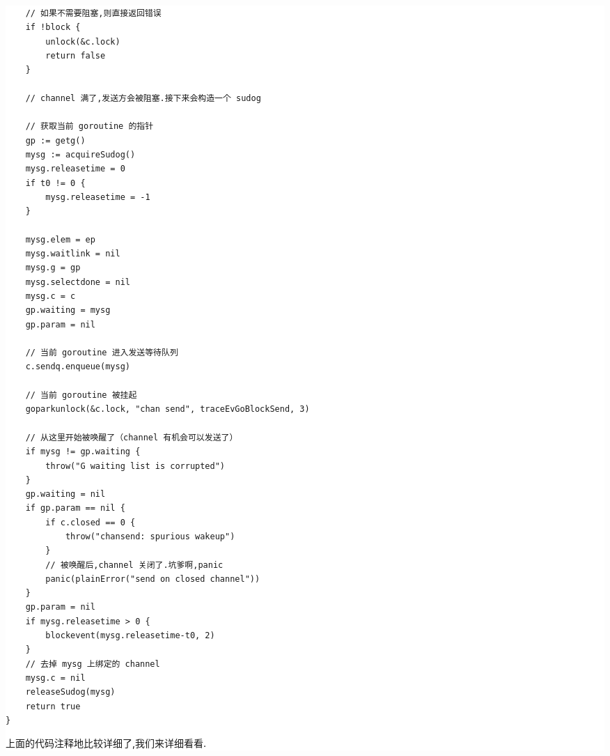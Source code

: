         // 如果不需要阻塞,则直接返回错误
        if !block {
            unlock(&c.lock)
            return false
        }
    
        // channel 满了,发送方会被阻塞.接下来会构造一个 sudog
    
        // 获取当前 goroutine 的指针
        gp := getg()
        mysg := acquireSudog()
        mysg.releasetime = 0
        if t0 != 0 {
            mysg.releasetime = -1
        }
    
        mysg.elem = ep
        mysg.waitlink = nil
        mysg.g = gp
        mysg.selectdone = nil
        mysg.c = c
        gp.waiting = mysg
        gp.param = nil
    
        // 当前 goroutine 进入发送等待队列
        c.sendq.enqueue(mysg)
    
        // 当前 goroutine 被挂起
        goparkunlock(&c.lock, "chan send", traceEvGoBlockSend, 3)
    
        // 从这里开始被唤醒了（channel 有机会可以发送了）
        if mysg != gp.waiting {
            throw("G waiting list is corrupted")
        }
        gp.waiting = nil
        if gp.param == nil {
            if c.closed == 0 {
                throw("chansend: spurious wakeup")
            }
            // 被唤醒后,channel 关闭了.坑爹啊,panic
            panic(plainError("send on closed channel"))
        }
        gp.param = nil
        if mysg.releasetime > 0 {
            blockevent(mysg.releasetime-t0, 2)
        }
        // 去掉 mysg 上绑定的 channel
        mysg.c = nil
        releaseSudog(mysg)
        return true
    }


上面的代码注释地比较详细了,我们来详细看看.
